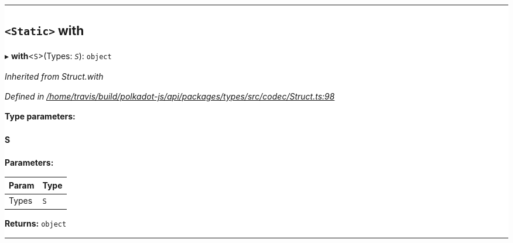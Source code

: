 ___
<a id="with"></a>

## `<Static>` with

▸ **with**<`S`>(Types: *`S`*): `object`

*Inherited from Struct.with*

*Defined in [/home/travis/build/polkadot-js/api/packages/types/src/codec/Struct.ts:98](https://github.com/polkadot-js/api/blob/4748e8c/packages/types/src/codec/Struct.ts#L98)*

**Type parameters:**

#### S 
**Parameters:**

| Param | Type |
| ------ | ------ |
| Types | `S` |

**Returns:** `object`

___


